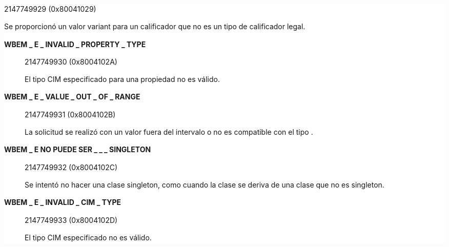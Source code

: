 2147749929 (0x80041029)
</dt> <dt>



Se proporcionó un valor variant para un calificador que no es un tipo de calificador legal.


</dt> </dl> </dd> <dt>

<span id="WBEM_E_INVALID_PROPERTY_TYPE"></span><span id="wbem_e_invalid_property_type"></span>**WBEM \_ E \_ INVALID \_ PROPERTY \_ TYPE**
</dt> <dd> <dl> <dt>

2147749930 (0x8004102A)
</dt> <dt>



El tipo CIM especificado para una propiedad no es válido.


</dt> </dl> </dd> <dt>

<span id="WBEM_E_VALUE_OUT_OF_RANGE"></span><span id="wbem_e_value_out_of_range"></span>**WBEM \_ E \_ VALUE \_ OUT \_ OF \_ RANGE**
</dt> <dd> <dl> <dt>

2147749931 (0x8004102B)
</dt> <dt>



La solicitud se realizó con un valor fuera del intervalo o no es compatible con el tipo .


</dt> </dl> </dd> <dt>

<span id="WBEM_E_CANNOT_BE_SINGLETON"></span><span id="wbem_e_cannot_be_singleton"></span>**WBEM \_ E NO PUEDE SER \_ \_ \_ SINGLETON**
</dt> <dd> <dl> <dt>

2147749932 (0x8004102C)
</dt> <dt>



Se intentó no hacer una clase singleton, como cuando la clase se deriva de una clase que no es singleton.


</dt> </dl> </dd> <dt>

<span id="WBEM_E_INVALID_CIM_TYPE"></span><span id="wbem_e_invalid_cim_type"></span>**WBEM \_ E \_ INVALID \_ CIM \_ TYPE**
</dt> <dd> <dl> <dt>

2147749933 (0x8004102D)
</dt> <dt>



El tipo CIM especificado no es válido.


</dt> </dl> </dd> <dt>
